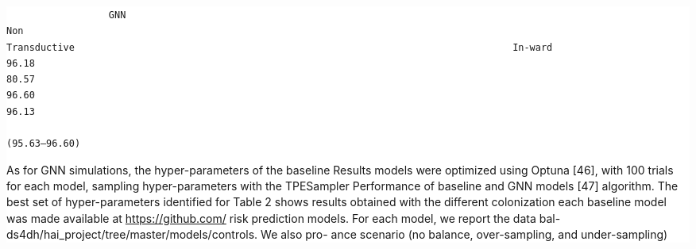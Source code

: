                       GNN                                                                                                                                                                                                                                                                                                                                                               Non                                                                                                                                             Transductive                                                                             In-ward                                                                                                                                                      96.18                                                                                                                                                                                                                        80.57                                                                                                                                                                                                                                96.60                                                                                                                                                                                                                                             96.13
                                                                                                                                                                                                                                                                                                                                                                                                                                                                                                                                                                                                                                                                                                                                                                                                                                                                                                                                                                                                                      (95.63–96.60)
As for GNN simulations, the hyper-parameters of the baseline                                                                                                                                                                                                                                                                                                                                                                                                                                                                                                                                                   Results
models were optimized using Optuna [46], with 100 trials for
each model, sampling hyper-parameters with the TPESampler                                                                                                                                                                                                                                                                                                                                                                                                                                                                                                                                                      Performance of baseline and GNN models
[47] algorithm. The best set of hyper-parameters identified for                                                                                                                                                                                                                                                                                                                                                                                                                                                                                                                                                Table 2 shows results obtained with the different colonization
each baseline model was made available at https://github.com/                                                                                                                                                                                                                                                                                                                                                                                                                                                                                                                                                  risk prediction models. For each model, we report the data bal-
ds4dh/hai_project/tree/master/models/controls. We also pro-                                                                                                                                                                                                                                                                                                                                                                                                                                                                                                                                                    ance scenario (no balance, over-sampling, and under-sampling)